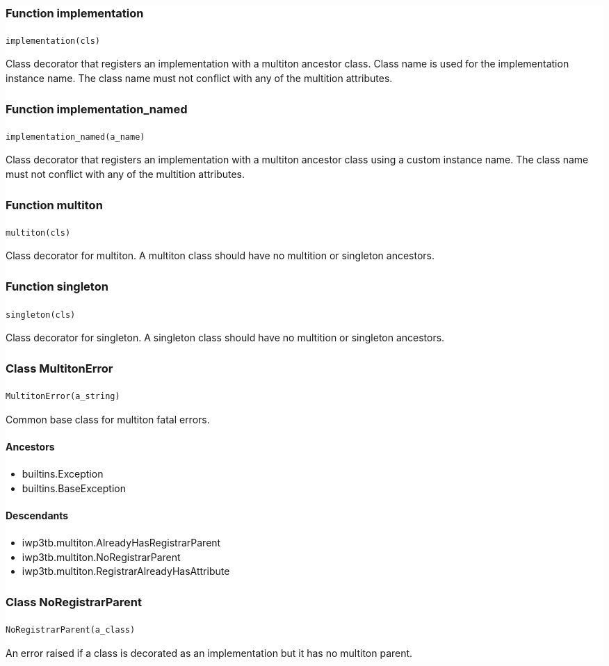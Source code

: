     
### Function implementation

`implementation(cls)`

Class decorator that registers an implementation with a multiton 
ancestor class. Class name is used for the implementation instance name. 
The class name must not conflict with any of the multition attributes.

    
### Function implementation_named

`implementation_named(a_name)`

Class decorator that registers an implementation with a multiton 
ancestor class using a custom instance name. The class name must not 
conflict with any of the multition attributes.

    
### Function multiton

`multiton(cls)`

Class decorator for multiton. A multiton class should have no multition 
or singleton ancestors.

    
### Function singleton

`singleton(cls)`

Class decorator for singleton. A singleton class should have no 
multition or singleton ancestors.

### Class MultitonError

`MultitonError(a_string)`

Common base class for multiton fatal errors.

#### Ancestors

* builtins.Exception
* builtins.BaseException

#### Descendants

* iwp3tb.multiton.AlreadyHasRegistrarParent
* iwp3tb.multiton.NoRegistrarParent
* iwp3tb.multiton.RegistrarAlreadyHasAttribute

### Class NoRegistrarParent

`NoRegistrarParent(a_class)`

An error raised if a class is decorated as an implementation but it has no 
multiton parent.
